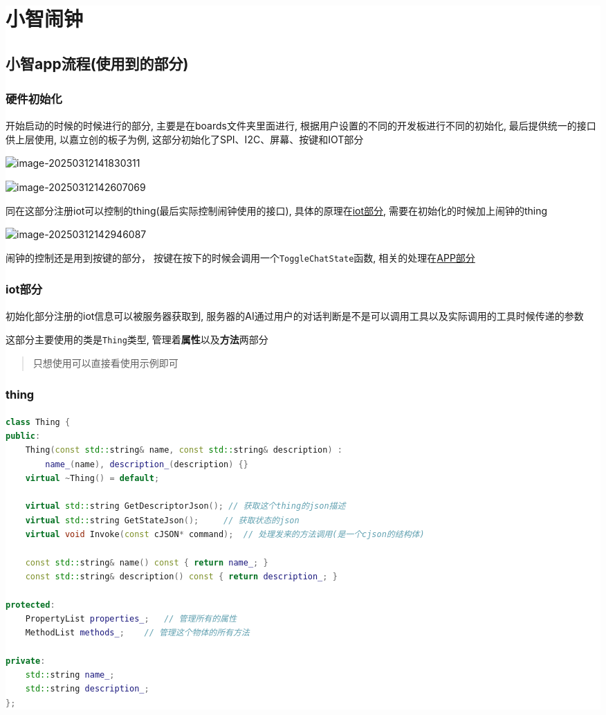 # 小智闹钟

## 小智app流程(使用到的部分)

### 硬件初始化

开始启动的时候的时候进行的部分, 主要是在boards文件夹里面进行, 根据用户设置的不同的开发板进行不同的初始化, 最后提供统一的接口供上层使用, 以嘉立创的板子为例, 这部分初始化了SPI、I2C、屏幕、按键和IOT部分

![image-20250312141830311](C:\Users\14586\AppData\Roaming\Typora\typora-user-images\image-20250312141830311.png)

![image-20250312142607069](C:\Users\14586\AppData\Roaming\Typora\typora-user-images\image-20250312142607069.png)

同在这部分注册iot可以控制的thing(最后实际控制闹钟使用的接口), 具体的原理在[iot部分](##iot部分), 需要在初始化的时候加上闹钟的thing

![image-20250312142946087](C:\Users\14586\AppData\Roaming\Typora\typora-user-images\image-20250312142946087.png)

闹钟的控制还是用到按键的部分， 按键在按下的时候会调用一个`ToggleChatState`函数, 相关的处理在[APP部分](APP部分)

### iot部分

初始化部分注册的iot信息可以被服务器获取到, 服务器的AI通过用户的对话判断是不是可以调用工具以及实际调用的工具时候传递的参数

这部分主要使用的类是`Thing`类型, 管理着**属性**以及**方法**两部分

> 只想使用可以直接看使用示例即可

### thing

```cpp
class Thing {
public:
    Thing(const std::string& name, const std::string& description) :
        name_(name), description_(description) {}
    virtual ~Thing() = default;

    virtual std::string GetDescriptorJson(); // 获取这个thing的json描述
    virtual std::string GetStateJson();		// 获取状态的json
    virtual void Invoke(const cJSON* command);	// 处理发来的方法调用(是一个cjson的结构体)

    const std::string& name() const { return name_; }
    const std::string& description() const { return description_; }

protected:
    PropertyList properties_;	// 管理所有的属性
    MethodList methods_;	// 管理这个物体的所有方法

private:
    std::string name_;
    std::string description_;
};
```
